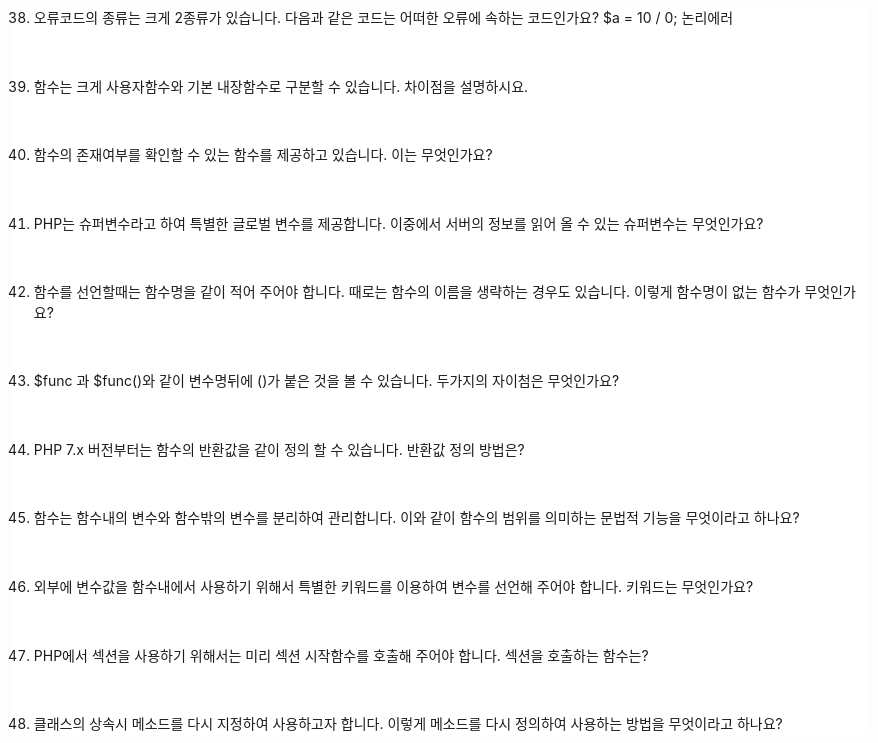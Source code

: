 38) 오류코드의 종류는 크게 2종류가 있습니다. 다음과 같은 코드는 어떠한 오류에 속하는 코드인가요?
$a = 10 / 0;
논리에러


<br>




39) 함수는 크게 사용자함수와 기본 내장함수로 구분할 수 있습니다. 차이점을 설명하시요.


<br>



40) 함수의 존재여부를 확인할 수 있는 함수를 제공하고 있습니다. 이는 무엇인가요?


<br>



41) PHP는 슈퍼변수라고 하여 특별한 글로벌 변수를 제공합니다. 이중에서 서버의 정보를 읽어 올 수 있는 슈퍼변수는 무엇인가요?


<br>



42) 함수를 선언할때는 함수명을 같이 적어 주어야 합니다. 때로는 함수의 이름을 생략하는 경우도 있습니다. 이렇게 함수명이 없는 함수가 무엇인가요?


<br>



43) $func 과 $func()와 같이 변수명뒤에 ()가 붙은 것을 볼 수 있습니다. 두가지의 자이첨은 무엇인가요?


<br>



44) PHP 7.x 버전부터는 함수의 반환값을 같이 정의 할 수 있습니다. 반환값 정의 방법은?


<br>



45) 함수는 함수내의 변수와 함수밖의 변수를 분리하여 관리합니다. 이와 같이 함수의 범위를 의미하는 문법적 기능을 무엇이라고 하나요?


<br>


46) 외부에 변수값을 함수내에서 사용하기 위해서 특별한 키워드를 이용하여 변수를 선언해 주어야 합니다. 키워드는 무엇인가요?


<br>



47) PHP에서 섹션을 사용하기 위해서는 미리 섹션 시작함수를 호출해 주어야 합니다. 섹션을 호출하는 함수는?


<br>



48) 클래스의 상속시 메소드를 다시 지정하여 사용하고자 합니다. 이렇게 메소드를 다시 정의하여 사용하는 방법을 무엇이라고 하나요?
